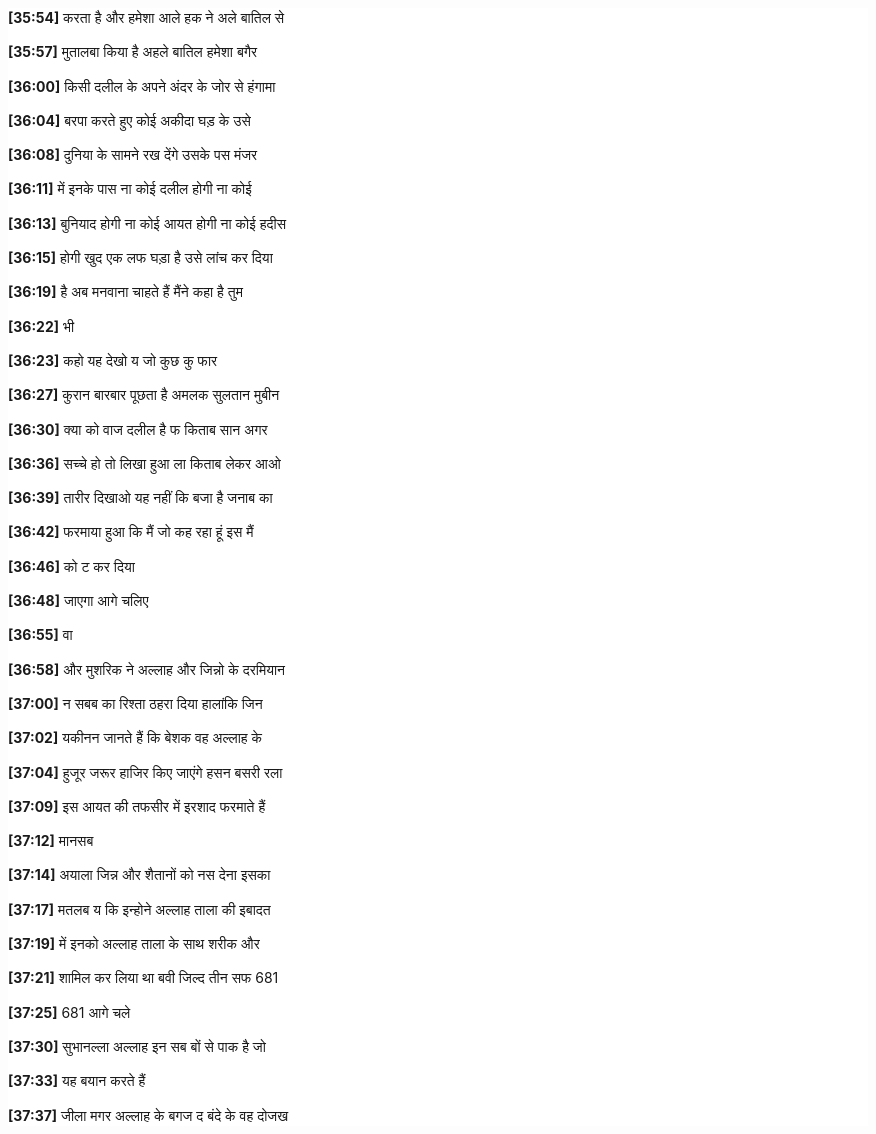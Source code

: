 **[35:54]** करता है और हमेशा आले हक ने अले बातिल से

**[35:57]** मुतालबा किया है अहले बातिल हमेशा बगैर

**[36:00]** किसी दलील के अपने अंदर के जोर से हंगामा

**[36:04]** बरपा करते हुए कोई अकीदा घड़ के उसे

**[36:08]** दुनिया के सामने रख देंगे उसके पस मंजर

**[36:11]** में इनके पास ना कोई दलील होगी ना कोई

**[36:13]** बुनियाद होगी ना कोई आयत होगी ना कोई हदीस

**[36:15]** होगी खुद एक लफ घड़ा है उसे लांच कर दिया

**[36:19]** है अब मनवाना चाहते हैं मैंने कहा है तुम

**[36:22]** भी

**[36:23]** कहो यह देखो य जो कुछ कु फार

**[36:27]** कुरान बारबार पूछता है अमलक सुलतान मुबीन

**[36:30]** क्या को वाज दलील है फ किताब सान अगर

**[36:36]** सच्चे हो तो लिखा हुआ ला किताब लेकर आओ

**[36:39]** तारीर दिखाओ यह नहीं कि बजा है जनाब का

**[36:42]** फरमाया हुआ कि मैं जो कह रहा हूं इस मैं

**[36:46]** को ट कर दिया

**[36:48]** जाएगा आगे चलिए

**[36:55]** वा

**[36:58]** और मुशरिक ने अल्लाह और जिन्नो के दरमियान

**[37:00]** न सबब का रिश्ता ठहरा दिया हालांकि जिन

**[37:02]** यकीनन जानते हैं कि बेशक वह अल्लाह के

**[37:04]** हुजूर जरूर हाजिर किए जाएंगे हसन बसरी रला

**[37:09]** इस आयत की तफसीर में इरशाद फरमाते हैं

**[37:12]** मानसब

**[37:14]** अयाला जिन्न और शैतानों को नस देना इसका

**[37:17]** मतलब य कि इन्होने अल्लाह ताला की इबादत

**[37:19]** में इनको अल्लाह ताला के साथ शरीक और

**[37:21]** शामिल कर लिया था बवी जिल्द तीन सफ 681

**[37:25]** 681 आगे चले

**[37:30]** सुभानल्ला अल्लाह इन सब बों से पाक है जो

**[37:33]** यह बयान करते हैं

**[37:37]** जीला मगर अल्लाह के बगज द बंदे के वह दोजख
